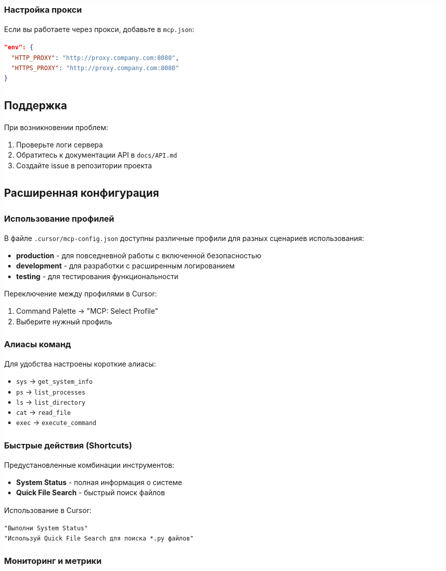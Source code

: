 ### Настройка прокси

Если вы работаете через прокси, добавьте в `mcp.json`:

```json
"env": {
  "HTTP_PROXY": "http://proxy.company.com:8080",
  "HTTPS_PROXY": "http://proxy.company.com:8080"
}
```

## Поддержка

При возникновении проблем:
1. Проверьте логи сервера
2. Обратитесь к документации API в `docs/API.md`
3. Создайте issue в репозитории проекта

## Расширенная конфигурация

### Использование профилей

В файле `.cursor/mcp-config.json` доступны различные профили для разных сценариев использования:

- **production** - для повседневной работы с включенной безопасностью
- **development** - для разработки с расширенным логированием
- **testing** - для тестирования функциональности

Переключение между профилями в Cursor:
1. Command Palette → "MCP: Select Profile"
2. Выберите нужный профиль

### Алиасы команд

Для удобства настроены короткие алиасы:
- `sys` → `get_system_info`
- `ps` → `list_processes`
- `ls` → `list_directory`
- `cat` → `read_file`
- `exec` → `execute_command`

### Быстрые действия (Shortcuts)

Предустановленные комбинации инструментов:
- **System Status** - полная информация о системе
- **Quick File Search** - быстрый поиск файлов

Использование в Cursor:
```
"Выполни System Status"
"Используй Quick File Search для поиска *.py файлов"
```

### Мониторинг и метрики
